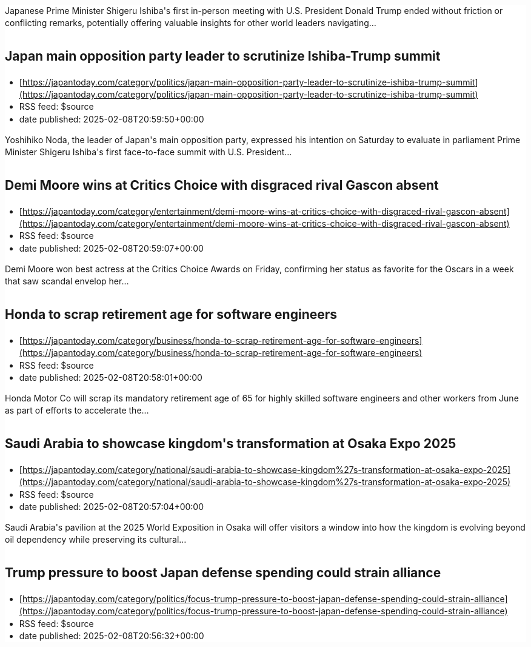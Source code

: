 Japanese Prime Minister Shigeru Ishiba's first in-person meeting with U.S. President Donald Trump ended without friction or conflicting remarks, potentially offering valuable insights for other world leaders navigating…

## Japan main opposition party leader to scrutinize Ishiba-Trump summit
 - [https://japantoday.com/category/politics/japan-main-opposition-party-leader-to-scrutinize-ishiba-trump-summit](https://japantoday.com/category/politics/japan-main-opposition-party-leader-to-scrutinize-ishiba-trump-summit)
 - RSS feed: $source
 - date published: 2025-02-08T20:59:50+00:00

Yoshihiko Noda, the leader of Japan's main opposition party, expressed his intention on Saturday to evaluate in parliament Prime Minister Shigeru Ishiba's first face-to-face summit with U.S. President…

## Demi Moore wins at Critics Choice with disgraced rival Gascon absent
 - [https://japantoday.com/category/entertainment/demi-moore-wins-at-critics-choice-with-disgraced-rival-gascon-absent](https://japantoday.com/category/entertainment/demi-moore-wins-at-critics-choice-with-disgraced-rival-gascon-absent)
 - RSS feed: $source
 - date published: 2025-02-08T20:59:07+00:00

Demi Moore won best actress at the Critics Choice Awards on Friday, confirming her status as favorite for the Oscars in a week that saw scandal envelop her…

## Honda to scrap retirement age for software engineers
 - [https://japantoday.com/category/business/honda-to-scrap-retirement-age-for-software-engineers](https://japantoday.com/category/business/honda-to-scrap-retirement-age-for-software-engineers)
 - RSS feed: $source
 - date published: 2025-02-08T20:58:01+00:00

Honda Motor Co will scrap its mandatory retirement age of 65 for highly skilled software engineers and other workers from June as part of efforts to accelerate the…

## Saudi Arabia to showcase kingdom's transformation at Osaka Expo 2025
 - [https://japantoday.com/category/national/saudi-arabia-to-showcase-kingdom%27s-transformation-at-osaka-expo-2025](https://japantoday.com/category/national/saudi-arabia-to-showcase-kingdom%27s-transformation-at-osaka-expo-2025)
 - RSS feed: $source
 - date published: 2025-02-08T20:57:04+00:00

Saudi Arabia's pavilion at the 2025 World Exposition in Osaka will offer visitors a window into how the kingdom is evolving beyond oil dependency while preserving its cultural…

## Trump pressure to boost Japan defense spending could strain alliance
 - [https://japantoday.com/category/politics/focus-trump-pressure-to-boost-japan-defense-spending-could-strain-alliance](https://japantoday.com/category/politics/focus-trump-pressure-to-boost-japan-defense-spending-could-strain-alliance)
 - RSS feed: $source
 - date published: 2025-02-08T20:56:32+00:00

